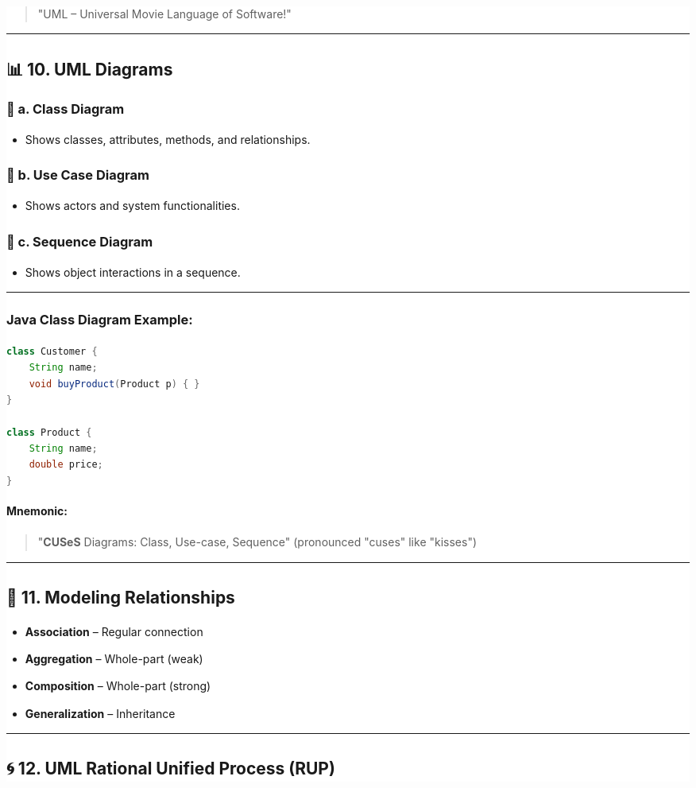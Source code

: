 > "UML – Universal Movie Language of Software!"

---

## 📊 10. UML Diagrams

### 🔸 a. Class Diagram

- Shows classes, attributes, methods, and relationships.
    

### 🔸 b. Use Case Diagram

- Shows actors and system functionalities.
    

### 🔸 c. Sequence Diagram

- Shows object interactions in a sequence.
    

---

### Java Class Diagram Example:

```java
class Customer {
    String name;
    void buyProduct(Product p) { }
}

class Product {
    String name;
    double price;
}
```

#### Mnemonic:

> "**CUSeS** Diagrams: Class, Use-case, Sequence" (pronounced "cuses" like "kisses")

---

## 🔗 11. Modeling Relationships

- **Association** – Regular connection
    
- **Aggregation** – Whole-part (weak)
    
- **Composition** – Whole-part (strong)
    
- **Generalization** – Inheritance
    

---

## 🌀 12. UML Rational Unified Process (RUP)
